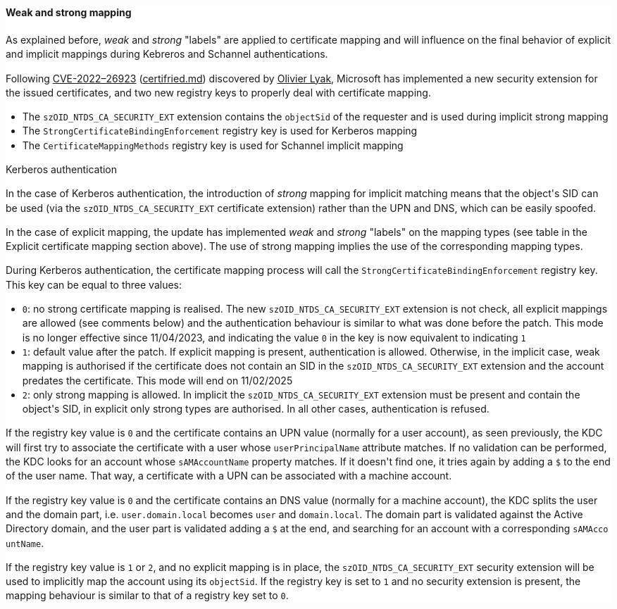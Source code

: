 #### Weak and strong mapping

As explained before, _weak_ and _strong_ "labels" are applied to certificate mapping and will influence on the final behavior of explicit and implicit mappings during Kebreros and Schannel authentications.

Following [CVE-2022–26923](https://research.ifcr.dk/certifried-active-directory-domain-privilege-escalation-cve-2022-26923-9e098fe298f4) ([certifried.md](certifried.md)) discovered by [Olivier Lyak](https://twitter.com/ly4k_), Microsoft has implemented a new security extension for the issued certificates, and two new registry keys to properly deal with certificate mapping.

* The `szOID_NTDS_CA_SECURITY_EXT` extension contains the `objectSid` of the requester and is used during implicit strong mapping
* The `StrongCertificateBindingEnforcement` registry key is used for Kerberos mapping
* The `CertificateMappingMethods` registry key is used for Schannel implicit mapping

Kerberos authentication

In the case of Kerberos authentication, the introduction of _strong_ mapping for implicit matching means that the object's SID can be used (via the `szOID_NTDS_CA_SECURITY_EXT` certificate extension) rather than the UPN and DNS, which can be easily spoofed.

In the case of explicit mapping, the update has implemented _weak_ and _strong_ "labels" on the mapping types (see table in the Explicit certificate mapping section above). The use of strong mapping implies the use of the corresponding mapping types.

During Kerberos authentication, the certificate mapping process will call the `StrongCertificateBindingEnforcement` registry key. This key can be equal to three values:

* `0`: no strong certificate mapping is realised. The new `szOID_NTDS_CA_SECURITY_EXT` extension is not check, all explicit mappings are allowed (see comments below) and the authentication behaviour is similar to what was done before the patch. This mode is no longer effective since 11/04/2023, and indicating the value `0` in the key is now equivalent to indicating `1`
* `1`: default value after the patch. If explicit mapping is present, authentication is allowed. Otherwise, in the implicit case, weak mapping is authorised if the certificate does not contain an SID in the `szOID_NTDS_CA_SECURITY_EXT` extension and the account predates the certificate. This mode will end on 11/02/2025
* `2`: only strong mapping is allowed. In implicit the `szOID_NTDS_CA_SECURITY_EXT` extension must be present and contain the object's SID, in explicit only strong types are authorised. In all other cases, authentication is refused.

If the registry key value is `0` and the certificate contains an UPN value (normally for a user account), as seen previously, the KDC will first try to associate the certificate with a user whose `userPrincipalName` attribute matches. If no validation can be performed, the KDC looks for an account whose `sAMAccountName` property matches. If it doesn't find one, it tries again by adding a `$` to the end of the user name. That way, a certificate with a UPN can be associated with a machine account.

If the registry key value is `0` and the certificate contains an DNS value (normally for a machine account), the KDC splits the user and the domain part, i.e. `user.domain.local` becomes `user` and `domain.local`. The domain part is validated against the Active Directory domain, and the user part is validated adding a `$` at the end, and searching for an account with a corresponding `sAMAccountName`.

If the registry key value is `1` or `2`, and no explicit mapping is in place, the `szOID_NTDS_CA_SECURITY_EXT` security extension will be used to implicitly map the account using its `objectSid`. If the registry key is set to `1` and no security extension is present, the mapping behaviour is similar to that of a registry key set to `0`.
